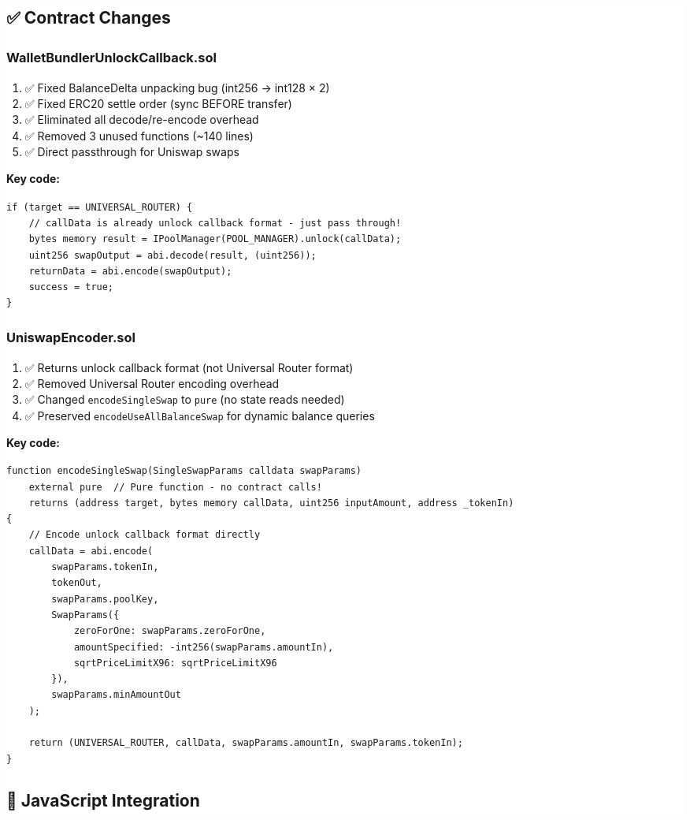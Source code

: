 ## ✅ Contract Changes

### WalletBundlerUnlockCallback.sol
1. ✅ Fixed BalanceDelta unpacking bug (int256 → int128 × 2)
2. ✅ Fixed ERC20 settle order (sync BEFORE transfer)
3. ✅ Eliminated all decode/re-encode overhead
4. ✅ Removed 3 unused functions (~140 lines)
5. ✅ Direct passthrough for Uniswap swaps

**Key code:**
```solidity
if (target == UNIVERSAL_ROUTER) {
    // callData is already unlock callback format - just pass through!
    bytes memory result = IPoolManager(POOL_MANAGER).unlock(callData);
    uint256 swapOutput = abi.decode(result, (uint256));
    returnData = abi.encode(swapOutput);
    success = true;
}
```

### UniswapEncoder.sol
1. ✅ Returns unlock callback format (not Universal Router format)
2. ✅ Removed Universal Router encoding overhead
3. ✅ Changed `encodeSingleSwap` to `pure` (no state reads needed)
4. ✅ Preserved `encodeUseAllBalanceSwap` for dynamic balance queries

**Key code:**
```solidity
function encodeSingleSwap(SingleSwapParams calldata swapParams)
    external pure  // Pure function - no contract calls!
    returns (address target, bytes memory callData, uint256 inputAmount, address _tokenIn)
{
    // Encode unlock callback format directly
    callData = abi.encode(
        swapParams.tokenIn,
        tokenOut,
        swapParams.poolKey,
        SwapParams({
            zeroForOne: swapParams.zeroForOne,
            amountSpecified: -int256(swapParams.amountIn),
            sqrtPriceLimitX96: sqrtPriceLimitX96
        }),
        swapParams.minAmountOut
    );

    return (UNIVERSAL_ROUTER, callData, swapParams.amountIn, swapParams.tokenIn);
}
```

## 🎨 JavaScript Integration
